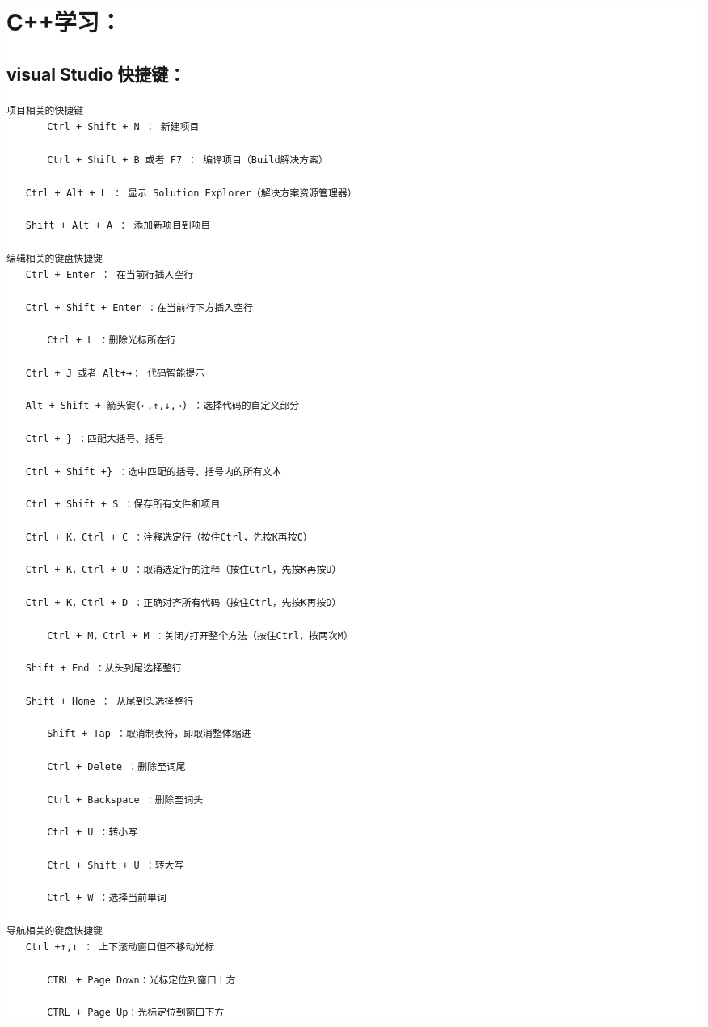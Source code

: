 # C++学习：

## visual Studio 快捷键：

~~~
项目相关的快捷键
       Ctrl + Shift + N ： 新建项目

       Ctrl + Shift + B 或者 F7 ： 编译项目（Build解决方案）

　　Ctrl + Alt + L ： 显示 Solution Explorer（解决方案资源管理器）

　　Shift + Alt + A ： 添加新项目到项目

编辑相关的键盘快捷键
　　Ctrl + Enter ： 在当前行插入空行

　　Ctrl + Shift + Enter ：在当前行下方插入空行

       Ctrl + L ：删除光标所在行

　　Ctrl + J 或者 Alt+→： 代码智能提示

　　Alt + Shift + 箭头键(←,↑,↓,→) ：选择代码的自定义部分

　　Ctrl + } ：匹配大括号、括号

　　Ctrl + Shift +} ：选中匹配的括号、括号内的所有文本

　　Ctrl + Shift + S ：保存所有文件和项目

　　Ctrl + K，Ctrl + C ：注释选定行（按住Ctrl，先按K再按C）

　　Ctrl + K，Ctrl + U ：取消选定行的注释（按住Ctrl，先按K再按U）

　　Ctrl + K，Ctrl + D ：正确对齐所有代码（按住Ctrl，先按K再按D）

       Ctrl + M，Ctrl + M ：关闭/打开整个方法（按住Ctrl，按两次M）

　　Shift + End ：从头到尾选择整行

　　Shift + Home ： 从尾到头选择整行

       Shift + Tap ：取消制表符，即取消整体缩进

       Ctrl + Delete ：删除至词尾

       Ctrl + Backspace ：删除至词头

       Ctrl + U ：转小写

       Ctrl + Shift + U ：转大写

       Ctrl + W ：选择当前单词

导航相关的键盘快捷键
　　Ctrl +↑,↓ ： 上下滚动窗口但不移动光标

       CTRL + Page Down：光标定位到窗口上方

       CTRL + Page Up：光标定位到窗口下方

~~~